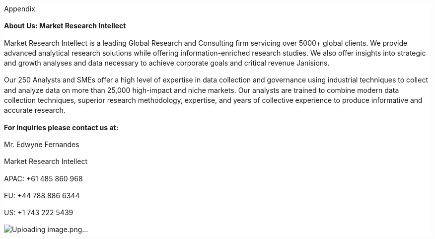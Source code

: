 Appendix</span></em></p><p><strong><span class="font-[700]">About Us: Market Research Intellect</span></strong></p><p><span class="">Market Research Intellect is a leading Global Research and Consulting firm servicing over 5000+ global clients. We provide advanced analytical research solutions while offering information-enriched research studies.&nbsp;</span>We also offer insights into strategic and growth analyses and data necessary to achieve corporate goals and critical revenue Janisions.</p><p><span class="">Our 250 Analysts and SMEs offer a high level of expertise in data collection and governance using industrial techniques to collect and analyze data on more than 25,000 high-impact and niche markets. Our analysts are trained to combine modern data collection techniques, superior research methodology, expertise, and years of collective experience to produce informative and accurate research.</span></p><p><strong>For inquiries please contact us at:</strong></p><p>Mr. Edwyne Fernandes</p><p>Market Research Intellect</p><p>APAC: +61 485 860 968</p><p>EU: +44 788 886 6344</p><p>US: +1 743 222 5439</p>
![Uploading image.png…]()
